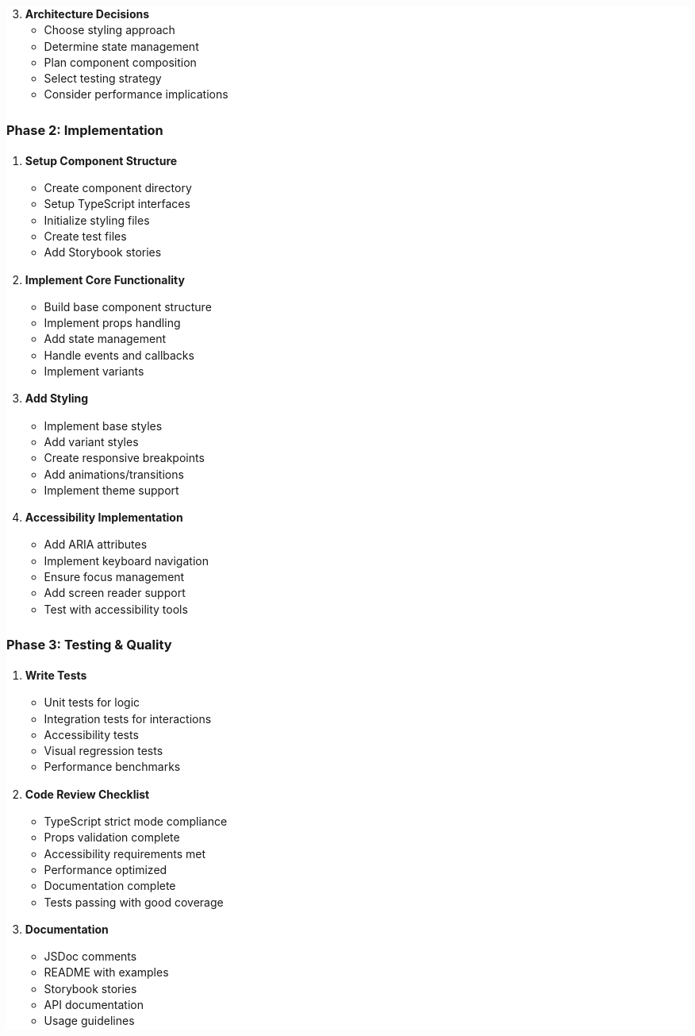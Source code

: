 3. **Architecture Decisions**
   - Choose styling approach
   - Determine state management
   - Plan component composition
   - Select testing strategy
   - Consider performance implications

### Phase 2: Implementation
1. **Setup Component Structure**
   - Create component directory
   - Setup TypeScript interfaces
   - Initialize styling files
   - Create test files
   - Add Storybook stories

2. **Implement Core Functionality**
   - Build base component structure
   - Implement props handling
   - Add state management
   - Handle events and callbacks
   - Implement variants

3. **Add Styling**
   - Implement base styles
   - Add variant styles
   - Create responsive breakpoints
   - Add animations/transitions
   - Implement theme support

4. **Accessibility Implementation**
   - Add ARIA attributes
   - Implement keyboard navigation
   - Ensure focus management
   - Add screen reader support
   - Test with accessibility tools

### Phase 3: Testing & Quality
1. **Write Tests**
   - Unit tests for logic
   - Integration tests for interactions
   - Accessibility tests
   - Visual regression tests
   - Performance benchmarks

2. **Code Review Checklist**
   - TypeScript strict mode compliance
   - Props validation complete
   - Accessibility requirements met
   - Performance optimized
   - Documentation complete
   - Tests passing with good coverage

3. **Documentation**
   - JSDoc comments
   - README with examples
   - Storybook stories
   - API documentation
   - Usage guidelines

